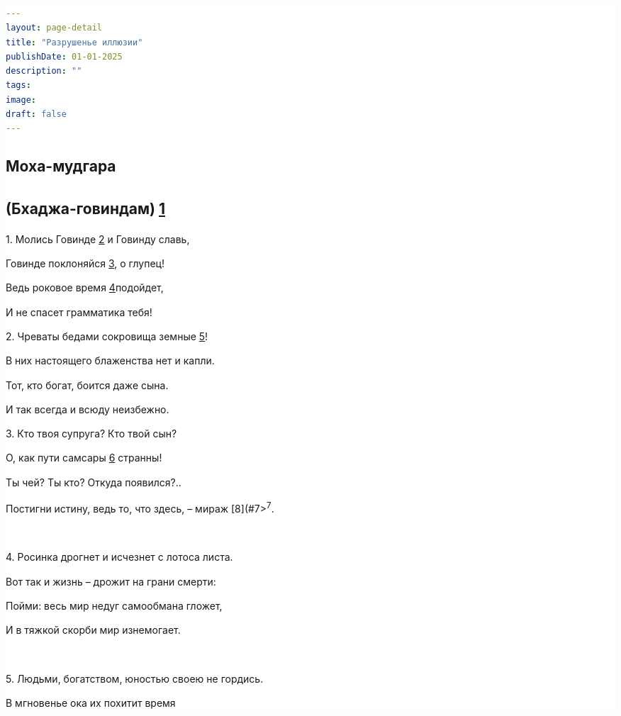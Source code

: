 ```yaml
---
layout: page-detail
title: "Разрушенье иллюзии"
publishDate: 01-01-2025
description: ""
tags:
image:
draft: false
---
```


##  Моха-мудгара

  
##  (Бхаджа-говиндам) [1](#1) 

 1\. Молись Говинде [2](#2) и Говинду славь,

 Говинде поклоняйся [3](#3), о глупец!

 Ведь роковое время [4](#4)подойдет,

 И не спасет грамматика тебя!

 2\. Чреваты бедами сокровища земные [5](#5)!

 В них настоящего блаженства нет и капли.

 Тот, кто богат, боится даже сына.

 И так всегда и всюду неизбежно.

 3\. Кто твоя супруга? Кто твой сын?

 О, как пути самсары [6](#6) странны!

 Ты чей? Ты кто? Откуда появился?..

 Постигни истину, ведь то, что здесь, – мираж [8](#7><sup>7</sup></a>.
</p>
<p>
 <span> </span>
</p>
<p>
	 4. Росинка дрогнет и исчезнет с лотоса листа.
</p>
<p>
	 Вот так и жизнь – дрожит на грани смерти:
</p>
<p>
	 Пойми: весь мир недуг самообмана гложет,
</p>
<p>
	 И в тяжкой скорби мир изнемогает.
</p>
<p>
 <span> </span>
</p>
<p>
	 5. Людьми, богатством, юностью своею не гордись.
</p>
<p>
	 В мгновенье ока их похитит время <a href=).
